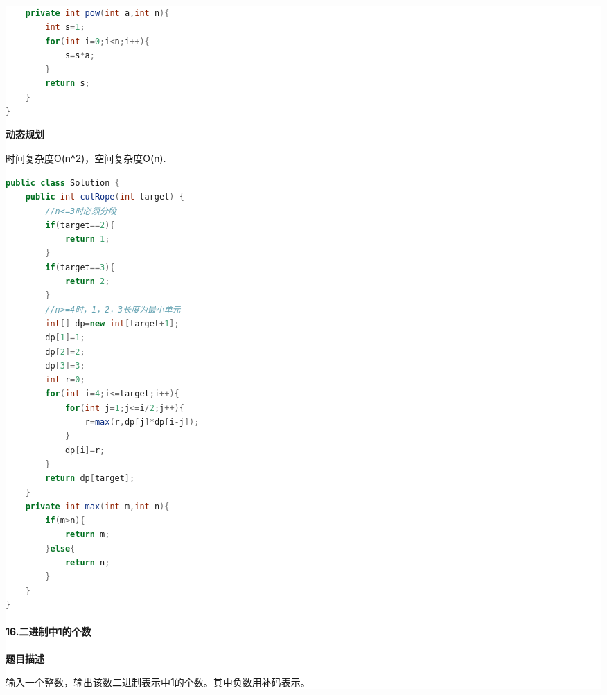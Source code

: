 ```java
    private int pow(int a,int n){
        int s=1;
        for(int i=0;i<n;i++){
            s=s*a;
        }
        return s;
    }
}
```

**动态规划**

时间复杂度O(n^2)，空间复杂度O(n).

```java
public class Solution {
    public int cutRope(int target) {
        //n<=3时必须分段
        if(target==2){
            return 1;
        }
        if(target==3){
            return 2;
        }
        //n>=4时，1，2，3长度为最小单元 
        int[] dp=new int[target+1];
        dp[1]=1;
        dp[2]=2;
        dp[3]=3;
        int r=0;
        for(int i=4;i<=target;i++){
            for(int j=1;j<=i/2;j++){
                r=max(r,dp[j]*dp[i-j]);
            }
            dp[i]=r;
        }
        return dp[target];
    }
    private int max(int m,int n){
        if(m>n){
            return m;
        }else{
            return n;
        }
    }
}
```

#### 16.二进制中1的个数

**题目描述**

输入一个整数，输出该数二进制表示中1的个数。其中负数用补码表示。
